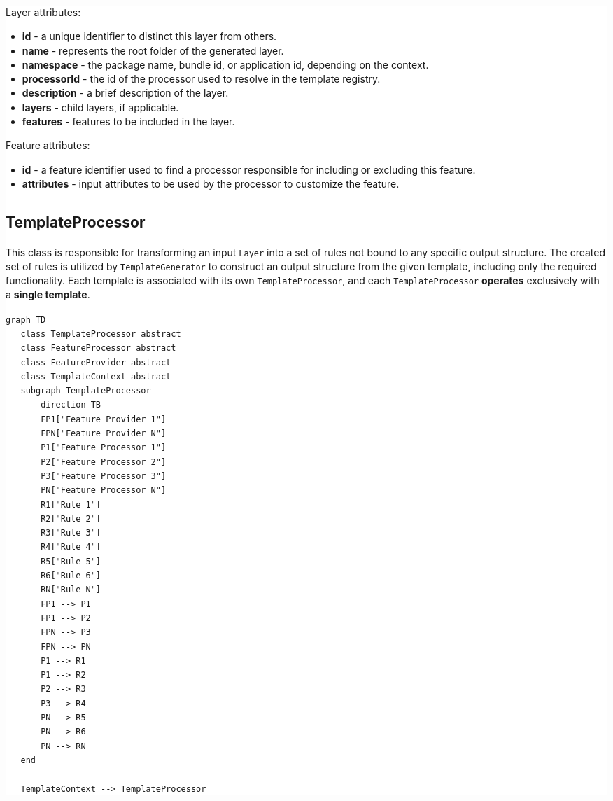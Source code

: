 Layer attributes:
- **id** - a unique identifier to distinct this layer from others.
- **name** - represents the root folder of the generated layer.
- **namespace** - the package name, bundle id, or application id, depending on the context.
- **processorId** - the id of the processor used to resolve in the template registry.
- **description** - a brief description of the layer.
- **layers** - child layers, if applicable.
- **features** - features to be included in the layer.

Feature attributes:
- **id** - a feature identifier used to find a processor responsible for including or excluding this feature.
- **attributes** - input attributes to be used by the processor to customize the feature.

## TemplateProcessor

This class is responsible for transforming an input `Layer` into a set of rules not bound to any specific output structure.
The created set of rules is utilized by `TemplateGenerator` to construct an output structure from the given template, including only the required functionality.
Each template is associated with its own `TemplateProcessor`, and each `TemplateProcessor` **operates** exclusively with a **single template**.

```mermaid
graph TD
   class TemplateProcessor abstract
   class FeatureProcessor abstract
   class FeatureProvider abstract
   class TemplateContext abstract
   subgraph TemplateProcessor
       direction TB
       FP1["Feature Provider 1"]
       FPN["Feature Provider N"]
       P1["Feature Processor 1"]
       P2["Feature Processor 2"]
       P3["Feature Processor 3"]
       PN["Feature Processor N"]
       R1["Rule 1"]
       R2["Rule 2"]
       R3["Rule 3"]
       R4["Rule 4"]
       R5["Rule 5"]
       R6["Rule 6"]
       RN["Rule N"]
       FP1 --> P1
       FP1 --> P2
       FPN --> P3
       FPN --> PN
       P1 --> R1
       P1 --> R2
       P2 --> R3
       P3 --> R4
       PN --> R5
       PN --> R6
       PN --> RN
   end

   TemplateContext --> TemplateProcessor
```
